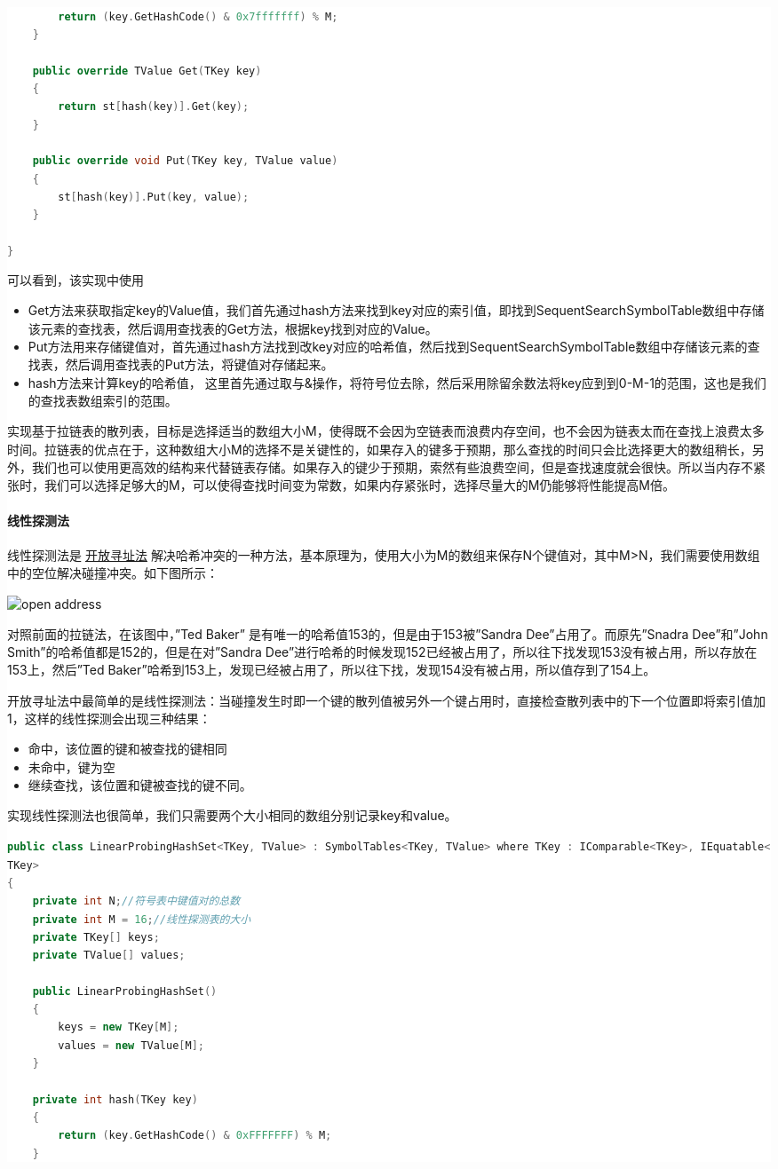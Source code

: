 ```cpp
        return (key.GetHashCode() & 0x7fffffff) % M;
    }

    public override TValue Get(TKey key)
    {
        return st[hash(key)].Get(key);
    }

    public override void Put(TKey key, TValue value)
    {
        st[hash(key)].Put(key, value);
    }

}
```

可以看到，该实现中使用

* Get方法来获取指定key的Value值，我们首先通过hash方法来找到key对应的索引值，即找到SequentSearchSymbolTable数组中存储该元素的查找表，然后调用查找表的Get方法，根据key找到对应的Value。
* Put方法用来存储键值对，首先通过hash方法找到改key对应的哈希值，然后找到SequentSearchSymbolTable数组中存储该元素的查找表，然后调用查找表的Put方法，将键值对存储起来。
* hash方法来计算key的哈希值， 这里首先通过取与&amp;操作，将符号位去除，然后采用除留余数法将key应到到0-M-1的范围，这也是我们的查找表数组索引的范围。

实现基于拉链表的散列表，目标是选择适当的数组大小M，使得既不会因为空链表而浪费内存空间，也不会因为链表太而在查找上浪费太多时间。拉链表的优点在于，这种数组大小M的选择不是关键性的，如果存入的键多于预期，那么查找的时间只会比选择更大的数组稍长，另外，我们也可以使用更高效的结构来代替链表存储。如果存入的键少于预期，索然有些浪费空间，但是查找速度就会很快。所以当内存不紧张时，我们可以选择足够大的M，可以使得查找时间变为常数，如果内存紧张时，选择尽量大的M仍能够将性能提高M倍。

#### 线性探测法

线性探测法是 [开放寻址法](https://en.wikipedia.org/wiki/Hash_table) 解决哈希冲突的一种方法，基本原理为，使用大小为M的数组来保存N个键值对，其中M&gt;N，我们需要使用数组中的空位解决碰撞冲突。如下图所示：

![open address](https://images.cnitblog.com/blog/94031/201410/312300528784418.png)

对照前面的拉链法，在该图中，&rdquo;Ted Baker&rdquo; 是有唯一的哈希值153的，但是由于153被&rdquo;Sandra Dee&rdquo;占用了。而原先&rdquo;Snadra Dee&rdquo;和&rdquo;John Smith&rdquo;的哈希值都是152的，但是在对&rdquo;Sandra Dee&rdquo;进行哈希的时候发现152已经被占用了，所以往下找发现153没有被占用，所以存放在153上，然后&rdquo;Ted Baker&rdquo;哈希到153上，发现已经被占用了，所以往下找，发现154没有被占用，所以值存到了154上。

开放寻址法中最简单的是线性探测法：当碰撞发生时即一个键的散列值被另外一个键占用时，直接检查散列表中的下一个位置即将索引值加1，这样的线性探测会出现三种结果：

* 命中，该位置的键和被查找的键相同
* 未命中，键为空
* 继续查找，该位置和键被查找的键不同。

实现线性探测法也很简单，我们只需要两个大小相同的数组分别记录key和value。

```cpp
public class LinearProbingHashSet<TKey, TValue> : SymbolTables<TKey, TValue> where TKey : IComparable<TKey>, IEquatable<TKey>
{
    private int N;//符号表中键值对的总数
    private int M = 16;//线性探测表的大小
    private TKey[] keys;
    private TValue[] values;

    public LinearProbingHashSet()
    {
        keys = new TKey[M];
        values = new TValue[M];
    }

    private int hash(TKey key)
    {
        return (key.GetHashCode() & 0xFFFFFFF) % M;
    }

```
